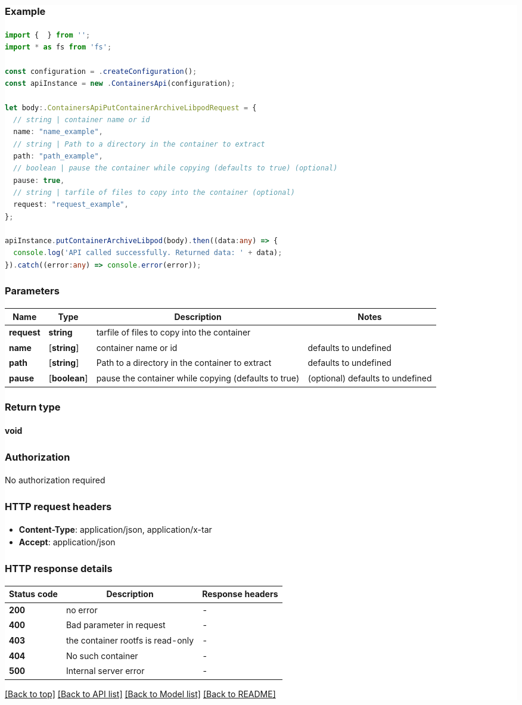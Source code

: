 ### Example


```typescript
import {  } from '';
import * as fs from 'fs';

const configuration = .createConfiguration();
const apiInstance = new .ContainersApi(configuration);

let body:.ContainersApiPutContainerArchiveLibpodRequest = {
  // string | container name or id
  name: "name_example",
  // string | Path to a directory in the container to extract
  path: "path_example",
  // boolean | pause the container while copying (defaults to true) (optional)
  pause: true,
  // string | tarfile of files to copy into the container (optional)
  request: "request_example",
};

apiInstance.putContainerArchiveLibpod(body).then((data:any) => {
  console.log('API called successfully. Returned data: ' + data);
}).catch((error:any) => console.error(error));
```


### Parameters

Name | Type | Description  | Notes
------------- | ------------- | ------------- | -------------
 **request** | **string**| tarfile of files to copy into the container |
 **name** | [**string**] | container name or id | defaults to undefined
 **path** | [**string**] | Path to a directory in the container to extract | defaults to undefined
 **pause** | [**boolean**] | pause the container while copying (defaults to true) | (optional) defaults to undefined


### Return type

**void**

### Authorization

No authorization required

### HTTP request headers

 - **Content-Type**: application/json, application/x-tar
 - **Accept**: application/json


### HTTP response details
| Status code | Description | Response headers |
|-------------|-------------|------------------|
**200** | no error |  -  |
**400** | Bad parameter in request |  -  |
**403** | the container rootfs is read-only |  -  |
**404** | No such container |  -  |
**500** | Internal server error |  -  |

[[Back to top]](#) [[Back to API list]](README.md#documentation-for-api-endpoints) [[Back to Model list]](README.md#documentation-for-models) [[Back to README]](README.md)


